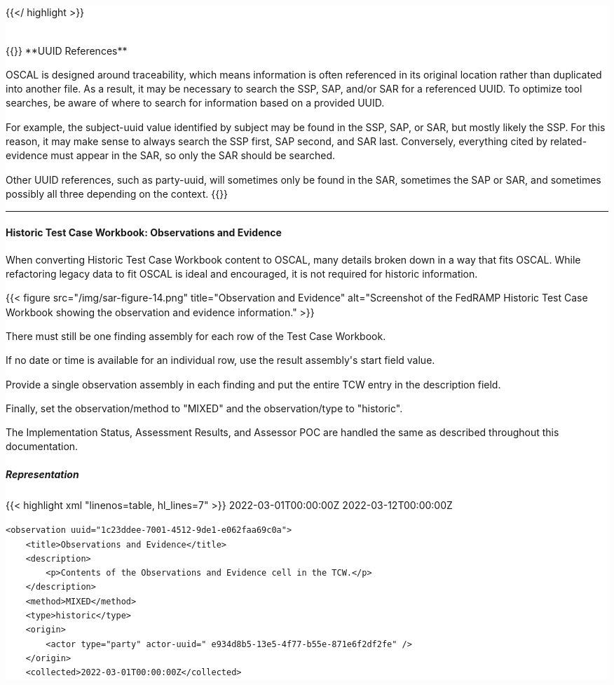 {{</ highlight >}}

<br />
{{<callout>}}
**UUID References**

OSCAL is designed around traceability, which means information is often referenced in its original location rather than duplicated into another file. As a result, it may be necessary to search the SSP, SAP, and/or SAR for a referenced UUID. To optimize tool searches, be aware of where to search for information based on a provided UUID. 

For example, the subject-uuid value identified by subject may be found in the SSP, SAP, or SAR, but mostly likely the SSP. For this reason, it may make sense to always search the SSP first, SAP second, and SAR last.
Conversely, everything cited by related-evidence must appear in the SAR, so only the SAR should 
be searched.

Other UUID references, such as party-uuid, will sometimes only be found in the SAR, sometimes the 
SAP or SAR, and sometimes possibly all three depending on the context.
{{</callout>}}

---

#### Historic Test Case Workbook: Observations and Evidence

When converting Historic Test Case Workbook content to OSCAL, many details broken down in a way that fits OSCAL. While refactoring legacy data to fit OSCAL is ideal and encouraged, it is not required for historic information.

{{< figure src="/img/sar-figure-14.png" title="Observation and Evidence" alt="Screenshot of the FedRAMP Historic Test Case Workbook showing the observation and evidence information." >}}

There must still be one finding assembly for each row of the Test Case Workbook.

If no date or time is available for an individual row, use the result assembly\'s start field value.

Provide a single observation assembly in each finding and put the entire TCW entry in the description field.

Finally, set the observation/method to \"MIXED\" and the observation/type to \"historic\".

The Implementation Status, Assessment Results, and Assessor POC are handled the same as described throughout this documentation.

##### Representation
{{< highlight xml "linenos=table, hl_lines=7" >}}
<result uuid="d755e7fd-346d-40f0-b538-1b1da1aa5821">
    <title>Initial (2018) Assessment</title>
    <description/>
    <start>2022-03-01T00:00:00Z</start>
    <end>2022-03-12T00:00:00Z</end>
    
    <observation uuid="1c23ddee-7001-4512-9de1-e062faa69c0a">
        <title>Observations and Evidence</title>
        <description>
            <p>Contents of the Observations and Evidence cell in the TCW.</p>
        </description>
        <method>MIXED</method>
        <type>historic</type>
        <origin>
            <actor type="party" actor-uuid=" e934d8b5-13e5-4f77-b55e-871e6f2df2fe" />
        </origin>
        <collected>2022-03-01T00:00:00Z</collected>
        